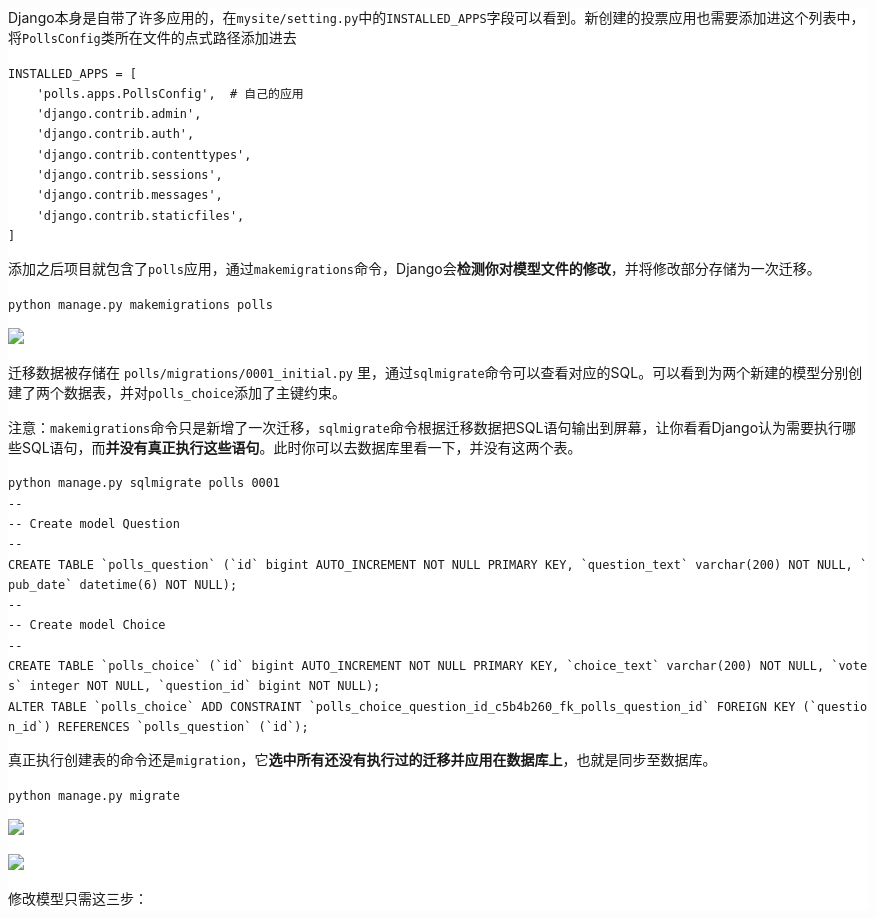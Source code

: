 Django本身是自带了许多应用的，在`mysite/setting.py`中的`INSTALLED_APPS`字段可以看到。新创建的投票应用也需要添加进这个列表中，将`PollsConfig`类所在文件的点式路径添加进去

```
INSTALLED_APPS = [
    'polls.apps.PollsConfig',  # 自己的应用
    'django.contrib.admin',
    'django.contrib.auth',
    'django.contrib.contenttypes',
    'django.contrib.sessions',
    'django.contrib.messages',
    'django.contrib.staticfiles',
]
```

添加之后项目就包含了`polls`应用，通过`makemigrations`命令，Django会**检测你对模型文件的修改**，并将修改部分存储为一次迁移。

```
python manage.py makemigrations polls
```

![](https://blog-cnd-1307088890.cos.ap-guangzhou.myqcloud.com/202301061802815.png)

迁移数据被存储在 `polls/migrations/0001_initial.py` 里，通过`sqlmigrate`命令可以查看对应的SQL。可以看到为两个新建的模型分别创建了两个数据表，并对`polls_choice`添加了主键约束。

注意：`makemigrations`命令只是新增了一次迁移，`sqlmigrate`命令根据迁移数据把SQL语句输出到屏幕，让你看看Django认为需要执行哪些SQL语句，而**并没有真正执行这些语句**。此时你可以去数据库里看一下，并没有这两个表。

```
python manage.py sqlmigrate polls 0001
--
-- Create model Question
--
CREATE TABLE `polls_question` (`id` bigint AUTO_INCREMENT NOT NULL PRIMARY KEY, `question_text` varchar(200) NOT NULL, `pub_date` datetime(6) NOT NULL);
--
-- Create model Choice
--
CREATE TABLE `polls_choice` (`id` bigint AUTO_INCREMENT NOT NULL PRIMARY KEY, `choice_text` varchar(200) NOT NULL, `votes` integer NOT NULL, `question_id` bigint NOT NULL);
ALTER TABLE `polls_choice` ADD CONSTRAINT `polls_choice_question_id_c5b4b260_fk_polls_question_id` FOREIGN KEY (`question_id`) REFERENCES `polls_question` (`id`); 
```

真正执行创建表的命令还是`migration`，它**选中所有还没有执行过的迁移并应用在数据库上**，也就是同步至数据库。

```
python manage.py migrate
```

![](https://blog-cnd-1307088890.cos.ap-guangzhou.myqcloud.com/202301061802365.png)

![](https://blog-cnd-1307088890.cos.ap-guangzhou.myqcloud.com/202301061802283.png)

修改模型只需这三步：
